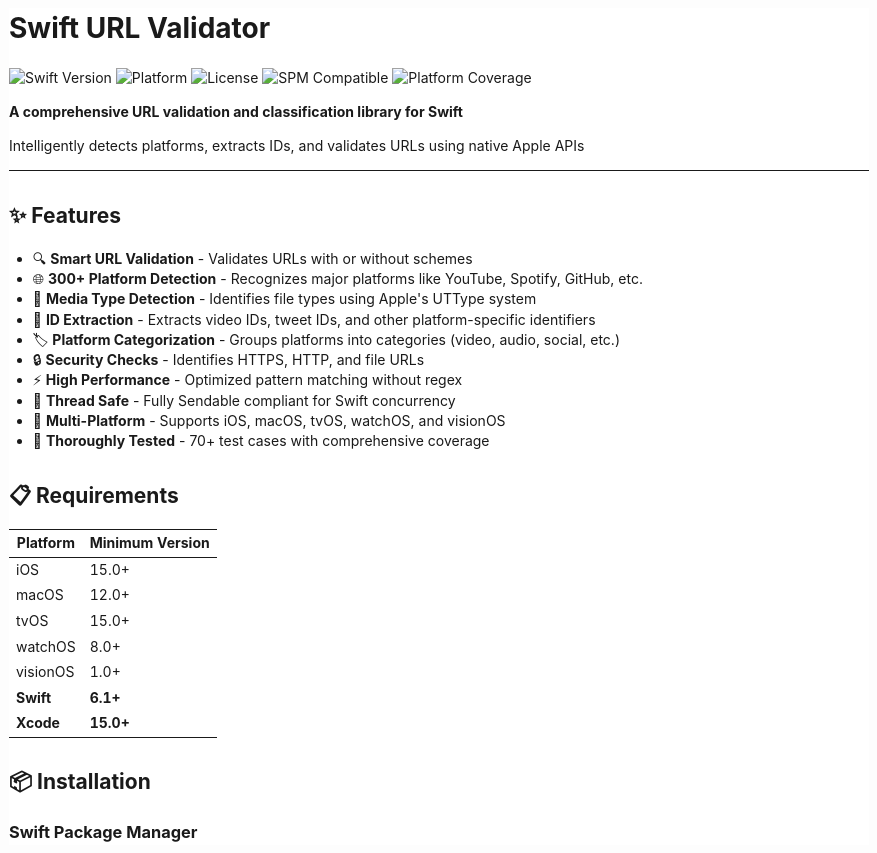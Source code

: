 # Swift URL Validator

![Swift Version](https://img.shields.io/badge/Swift-6.1+-orange.svg)
![Platform](https://img.shields.io/badge/Platform-iOS%2015%2B%20|%20macOS%2012%2B%20|%20tvOS%2015%2B%20|%20watchOS%208%2B%20|%20visionOS%201%2B-blue.svg)
![License](https://img.shields.io/badge/License-MIT-green.svg)
![SPM Compatible](https://img.shields.io/badge/SPM-Compatible-brightgreen.svg)
![Platform Coverage](https://img.shields.io/badge/Coverage-300%2B%20Platforms-purple.svg)

**A comprehensive URL validation and classification library for Swift**

Intelligently detects platforms, extracts IDs, and validates URLs using native Apple APIs

---

## ✨ Features

- 🔍 **Smart URL Validation** - Validates URLs with or without schemes
- 🌐 **300+ Platform Detection** - Recognizes major platforms like YouTube, Spotify, GitHub, etc.
- 📁 **Media Type Detection** - Identifies file types using Apple's UTType system
- 🎯 **ID Extraction** - Extracts video IDs, tweet IDs, and other platform-specific identifiers
- 🏷️ **Platform Categorization** - Groups platforms into categories (video, audio, social, etc.)
- 🔒 **Security Checks** - Identifies HTTPS, HTTP, and file URLs
- ⚡ **High Performance** - Optimized pattern matching without regex
- 🧵 **Thread Safe** - Fully Sendable compliant for Swift concurrency
- 📱 **Multi-Platform** - Supports iOS, macOS, tvOS, watchOS, and visionOS
- 🧪 **Thoroughly Tested** - 70+ test cases with comprehensive coverage

## 📋 Requirements

| Platform | Minimum Version |
|----------|----------------|
| iOS | 15.0+ |
| macOS | 12.0+ |
| tvOS | 15.0+ |
| watchOS | 8.0+ |
| visionOS | 1.0+ |
| **Swift** | **6.1+** |
| **Xcode** | **15.0+** |

## 📦 Installation

### Swift Package Manager

